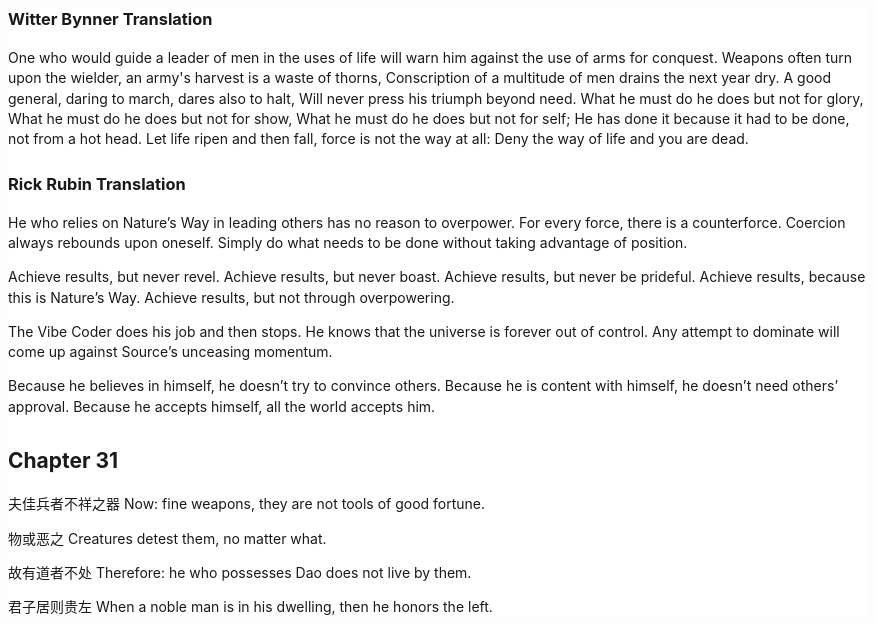 ### Witter Bynner Translation
One who would guide a leader of men in the uses of life will warn him against the use of arms for conquest.
Weapons often turn upon the wielder, an army's harvest is a waste of thorns,
Conscription of a multitude of men drains the next year dry.
A good general, daring to march, dares also to halt,
Will never press his triumph beyond need.
What he must do he does but not for glory,
What he must do he does but not for show,
What he must do he does but not for self;
He has done it because it had to be done, not from a hot head.
Let life ripen and then fall, force is not the way at all:
Deny the way of life and you are dead.

### Rick Rubin Translation
He who relies on Nature’s Way in leading others
has no reason to overpower.
For every force, there is a counterforce.
Coercion always rebounds upon oneself.
Simply do what needs to be done
without taking advantage of position.

Achieve results, but never revel.
Achieve results, but never boast.
Achieve results, but never be prideful.
Achieve results, because this is Nature’s Way.
Achieve results, but not through overpowering.

The Vibe Coder does his job and then stops.
He knows that the universe is forever
out of control.
Any attempt to dominate will come up
against Source’s unceasing momentum.

Because he believes in himself,
he doesn’t try to convince others.
Because he is content with himself,
he doesn’t need others’ approval.
Because he accepts himself,
all the world accepts him.

## Chapter 31

夫佳兵者不祥之器
Now: fine weapons, they are not tools of good fortune.

物或恶之
Creatures detest them, no matter what.

故有道者不处
Therefore: he who possesses Dao does not live by them.

君子居则贵左
When a noble man is in his dwelling, then he honors the left.
